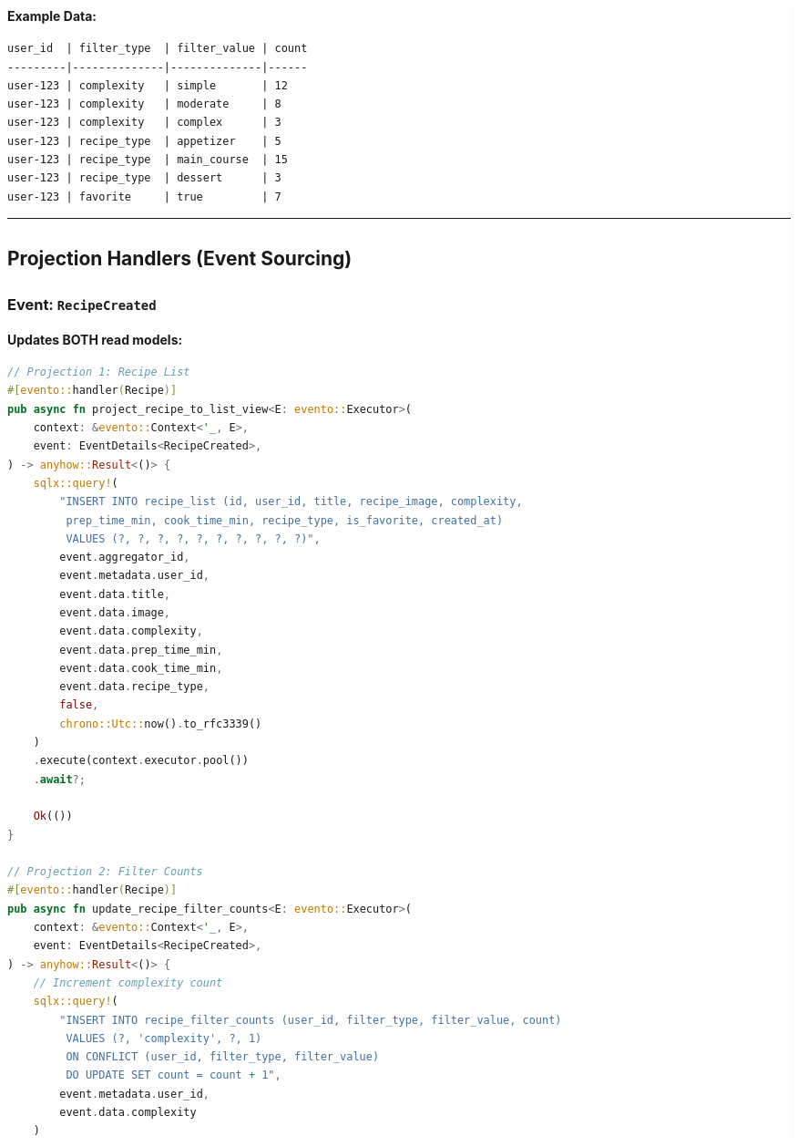 **Example Data:**
```
user_id  | filter_type  | filter_value | count
---------|--------------|--------------|------
user-123 | complexity   | simple       | 12
user-123 | complexity   | moderate     | 8
user-123 | complexity   | complex      | 3
user-123 | recipe_type  | appetizer    | 5
user-123 | recipe_type  | main_course  | 15
user-123 | recipe_type  | dessert      | 3
user-123 | favorite     | true         | 7
```

---

## Projection Handlers (Event Sourcing)

### Event: `RecipeCreated`

**Updates BOTH read models:**

```rust
// Projection 1: Recipe List
#[evento::handler(Recipe)]
pub async fn project_recipe_to_list_view<E: evento::Executor>(
    context: &evento::Context<'_, E>,
    event: EventDetails<RecipeCreated>,
) -> anyhow::Result<()> {
    sqlx::query!(
        "INSERT INTO recipe_list (id, user_id, title, recipe_image, complexity,
         prep_time_min, cook_time_min, recipe_type, is_favorite, created_at)
         VALUES (?, ?, ?, ?, ?, ?, ?, ?, ?, ?)",
        event.aggregator_id,
        event.metadata.user_id,
        event.data.title,
        event.data.image,
        event.data.complexity,
        event.data.prep_time_min,
        event.data.cook_time_min,
        event.data.recipe_type,
        false,
        chrono::Utc::now().to_rfc3339()
    )
    .execute(context.executor.pool())
    .await?;

    Ok(())
}

// Projection 2: Filter Counts
#[evento::handler(Recipe)]
pub async fn update_recipe_filter_counts<E: evento::Executor>(
    context: &evento::Context<'_, E>,
    event: EventDetails<RecipeCreated>,
) -> anyhow::Result<()> {
    // Increment complexity count
    sqlx::query!(
        "INSERT INTO recipe_filter_counts (user_id, filter_type, filter_value, count)
         VALUES (?, 'complexity', ?, 1)
         ON CONFLICT (user_id, filter_type, filter_value)
         DO UPDATE SET count = count + 1",
        event.metadata.user_id,
        event.data.complexity
    )
```